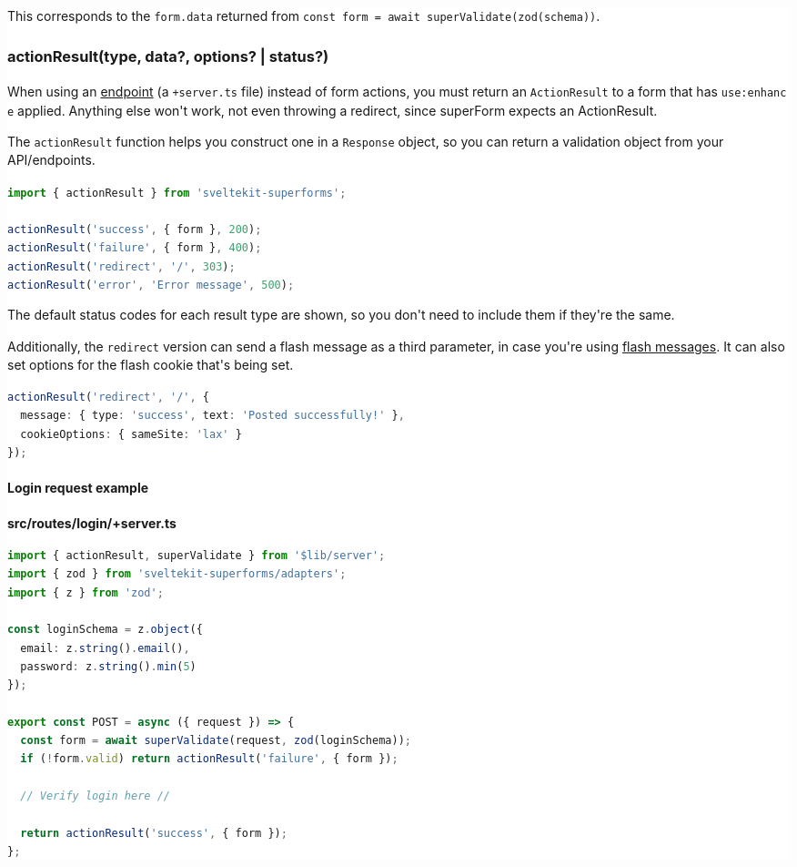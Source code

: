 This corresponds to the `form.data` returned from `const form = await superValidate(zod(schema))`.

### actionResult(type, data?, options? | status?)

When using an [endpoint](https://kit.svelte.dev/docs/routing#server) (a `+server.ts` file) instead of form actions, you must return an `ActionResult` to a form that has `use:enhance` applied. Anything else won't work, not even throwing a redirect, since superForm expects an ActionResult.

The `actionResult` function helps you construct one in a `Response` object, so you can return a validation object from your API/endpoints.

```ts
import { actionResult } from 'sveltekit-superforms';

actionResult('success', { form }, 200);
actionResult('failure', { form }, 400);
actionResult('redirect', '/', 303);
actionResult('error', 'Error message', 500);
```

The default status codes for each result type are shown, so you don't need to include them if they're the same.

Additionally, the `redirect` version can send a flash message as a third parameter, in case you're using [flash messages](/flash-messages). It can also set options for the flash cookie that's being set.

```ts
actionResult('redirect', '/', {
  message: { type: 'success', text: 'Posted successfully!' },
  cookieOptions: { sameSite: 'lax' }
});
```

#### Login request example

**src/routes/login/+server.ts**

```ts
import { actionResult, superValidate } from '$lib/server';
import { zod } from 'sveltekit-superforms/adapters';
import { z } from 'zod';

const loginSchema = z.object({
  email: z.string().email(),
  password: z.string().min(5)
});

export const POST = async ({ request }) => {
  const form = await superValidate(request, zod(loginSchema));
  if (!form.valid) return actionResult('failure', { form });

  // Verify login here //

  return actionResult('success', { form });
};
```
